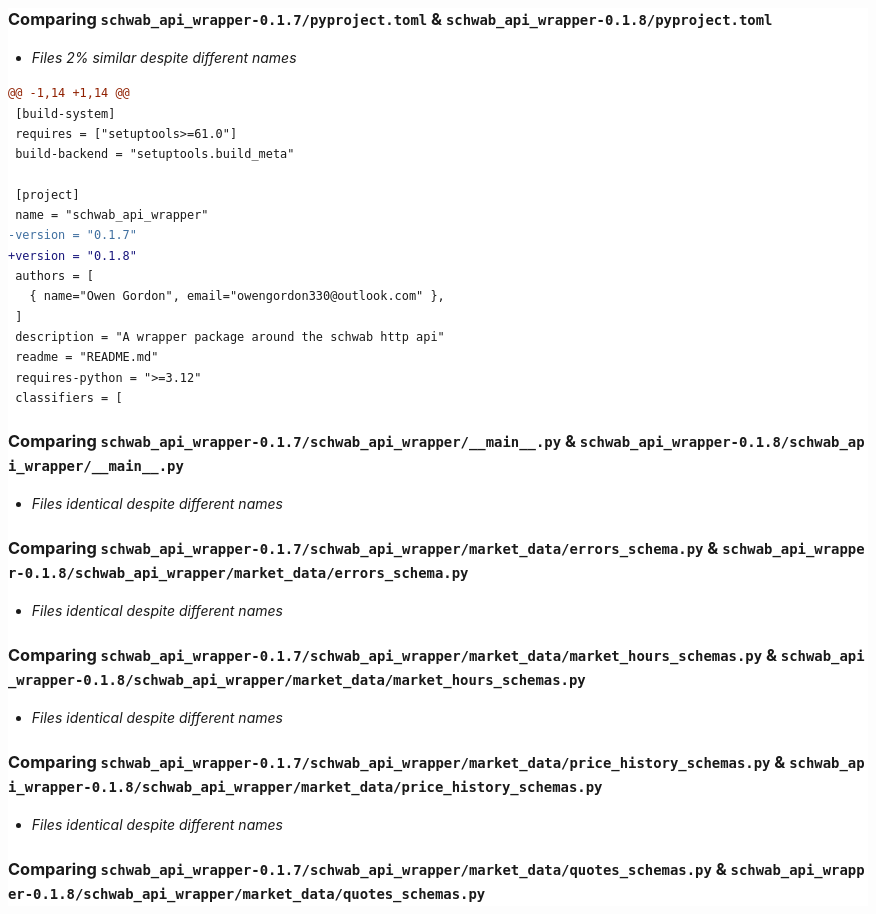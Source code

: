 ### Comparing `schwab_api_wrapper-0.1.7/pyproject.toml` & `schwab_api_wrapper-0.1.8/pyproject.toml`

 * *Files 2% similar despite different names*

```diff
@@ -1,14 +1,14 @@
 [build-system]
 requires = ["setuptools>=61.0"]
 build-backend = "setuptools.build_meta"
 
 [project]
 name = "schwab_api_wrapper"
-version = "0.1.7"
+version = "0.1.8"
 authors = [
   { name="Owen Gordon", email="owengordon330@outlook.com" },
 ]
 description = "A wrapper package around the schwab http api"
 readme = "README.md"
 requires-python = ">=3.12"
 classifiers = [
```

### Comparing `schwab_api_wrapper-0.1.7/schwab_api_wrapper/__main__.py` & `schwab_api_wrapper-0.1.8/schwab_api_wrapper/__main__.py`

 * *Files identical despite different names*

### Comparing `schwab_api_wrapper-0.1.7/schwab_api_wrapper/market_data/errors_schema.py` & `schwab_api_wrapper-0.1.8/schwab_api_wrapper/market_data/errors_schema.py`

 * *Files identical despite different names*

### Comparing `schwab_api_wrapper-0.1.7/schwab_api_wrapper/market_data/market_hours_schemas.py` & `schwab_api_wrapper-0.1.8/schwab_api_wrapper/market_data/market_hours_schemas.py`

 * *Files identical despite different names*

### Comparing `schwab_api_wrapper-0.1.7/schwab_api_wrapper/market_data/price_history_schemas.py` & `schwab_api_wrapper-0.1.8/schwab_api_wrapper/market_data/price_history_schemas.py`

 * *Files identical despite different names*

### Comparing `schwab_api_wrapper-0.1.7/schwab_api_wrapper/market_data/quotes_schemas.py` & `schwab_api_wrapper-0.1.8/schwab_api_wrapper/market_data/quotes_schemas.py`
